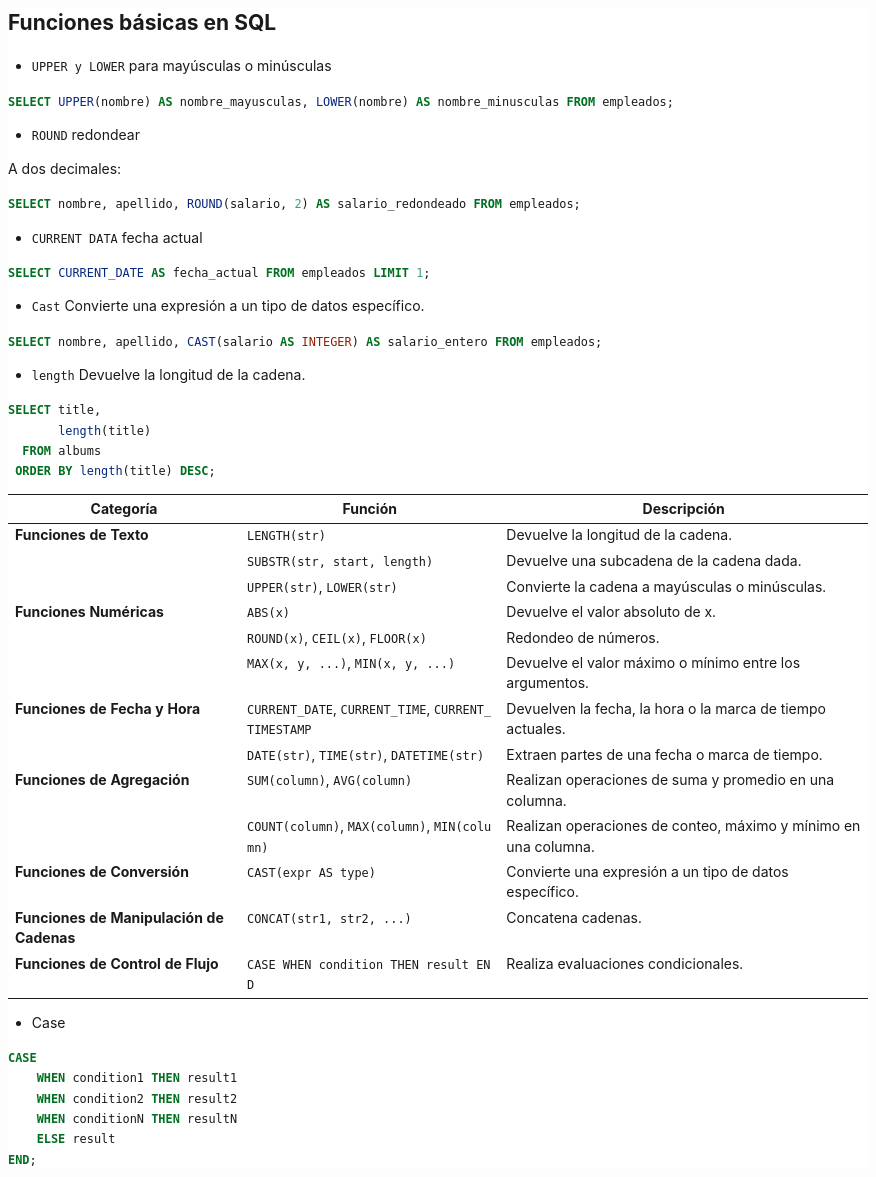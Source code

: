 
## Funciones básicas en SQL
- `UPPER y LOWER` para mayúsculas o minúsculas
```sql
SELECT UPPER(nombre) AS nombre_mayusculas, LOWER(nombre) AS nombre_minusculas FROM empleados;
```
- `ROUND` redondear

A dos decimales:
```sql
SELECT nombre, apellido, ROUND(salario, 2) AS salario_redondeado FROM empleados;
```

- `CURRENT DATA` fecha actual
```sql
SELECT CURRENT_DATE AS fecha_actual FROM empleados LIMIT 1;
```
- `Cast` Convierte una expresión a un tipo de datos específico.
```sql
SELECT nombre, apellido, CAST(salario AS INTEGER) AS salario_entero FROM empleados;
```
- `length` Devuelve la longitud de la cadena.
```sql
SELECT title,
       length(title) 
  FROM albums
 ORDER BY length(title) DESC;
```

| Categoría                   | Función                           | Descripción                                               |
|-----------------------------|-----------------------------------|-----------------------------------------------------------|
| **Funciones de Texto**      | `LENGTH(str)`                     | Devuelve la longitud de la cadena.                         |
|                             | `SUBSTR(str, start, length)`       | Devuelve una subcadena de la cadena dada.                 |
|                             | `UPPER(str)`, `LOWER(str)`         | Convierte la cadena a mayúsculas o minúsculas.            |
| **Funciones Numéricas**     | `ABS(x)`                          | Devuelve el valor absoluto de x.                           |
|                             | `ROUND(x)`, `CEIL(x)`, `FLOOR(x)` | Redondeo de números.                                      |
|                             | `MAX(x, y, ...)`, `MIN(x, y, ...)` | Devuelve el valor máximo o mínimo entre los argumentos.   |
| **Funciones de Fecha y Hora**| `CURRENT_DATE`, `CURRENT_TIME`, `CURRENT_TIMESTAMP` | Devuelven la fecha, la hora o la marca de tiempo actuales. |
|                             | `DATE(str)`, `TIME(str)`, `DATETIME(str)` | Extraen partes de una fecha o marca de tiempo.             |
| **Funciones de Agregación**  | `SUM(column)`, `AVG(column)`      | Realizan operaciones de suma y promedio en una columna.    |
|                             | `COUNT(column)`, `MAX(column)`, `MIN(column)` | Realizan operaciones de conteo, máximo y mínimo en una columna. |
| **Funciones de Conversión**  | `CAST(expr AS type)`              | Convierte una expresión a un tipo de datos específico.    |
| **Funciones de Manipulación de Cadenas** | `CONCAT(str1, str2, ...)`  | Concatena cadenas.                                        |
| **Funciones de Control de Flujo** | `CASE WHEN condition THEN result END` | Realiza evaluaciones condicionales.                       |

- Case
```sql
CASE
    WHEN condition1 THEN result1
    WHEN condition2 THEN result2
    WHEN conditionN THEN resultN
    ELSE result
END;
```

